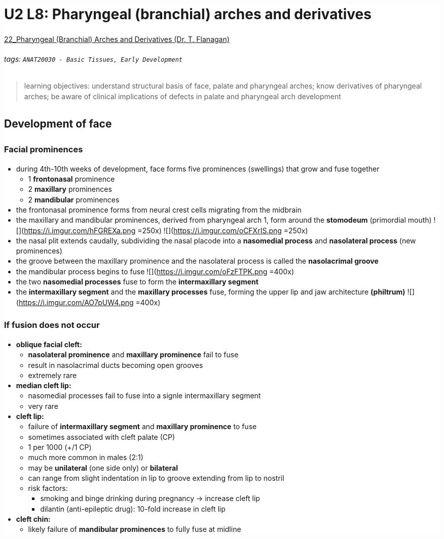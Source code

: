# U2 L8: Pharyngeal (branchial) arches and derivatives
[22_Pharyngeal (Branchial) Arches and Derivatives (Dr. T. Flanagan)](https://brightspace.ucd.ie/d2l/le/content/155871/viewContent/1695346/View)
###### tags: `ANAT20030 - Basic Tissues, Early Development`

> learning objectives: understand structural basis of face, palate and pharyngeal arches; know derivatives of pharyngeal arches; be aware of clinical implications of defects in palate and pharyngeal arch development

## Development of face
### Facial prominences
- during 4th-10th weeks of development, face forms five prominences (swellings) that grow and fuse together
    - 1 **frontonasal** prominence
    - 2 **maxillary** prominences
    - 2 **mandibular** prominences
- the frontonasal prominence forms from neural crest cells migrating from the midbrain
- the maxillary and mandibular prominences, derived from pharyngeal arch 1, form around the **stomodeum** (primordial mouth)
![](https://i.imgur.com/hFGREXa.png =250x)
![](https://i.imgur.com/oCFXrIS.png =250x)
- the nasal plit extends caudally, subdividing the nasal placode into a **nasomedial process** and **nasolateral process** (new prominences)
- the groove between the maxillary prominence and the nasolateral process is called the **nasolacrimal groove**
- the mandibular process begins to fuse
![](https://i.imgur.com/oFzFTPK.png =400x)
- the two **nasomedial processes** fuse to form the **intermaxillary segment**
- the **intermaxillary segment** and the **maxillary processes** fuse, forming the upper lip and jaw architecture **(philtrum)**
![](https://i.imgur.com/AO7pUW4.png =400x)

### If fusion does not occur
- **oblique facial cleft:**
    - **nasolateral prominence** and **maxillary prominence** fail to fuse
    - result in nasolacrimal ducts becoming open grooves
    - extremely rare
- **median cleft lip:**
    - nasomedial processes fail to fuse into a signle intermaxillary segment
    - very rare
- **cleft lip:**
    - failure of **intermaxillary segment** and **maxillary prominence** to fuse 
    - sometimes associated with cleft palate (CP)
    - 1 per 1000 (+/1 CP)
    - much more common in males (2:1)
    - may be **unilateral** (one side only) or **bilateral**
    - can range from slight indentation in lip to groove extending from lip to nostril
    - risk factors:
        - smoking and binge drinking during pregnancy → increase cleft lip
        - dilantin (anti-epileptic drug): 10-fold increase in cleft lip
- **cleft chin:**
    - likely failure of **mandibular prominences** to fully fuse at midline
